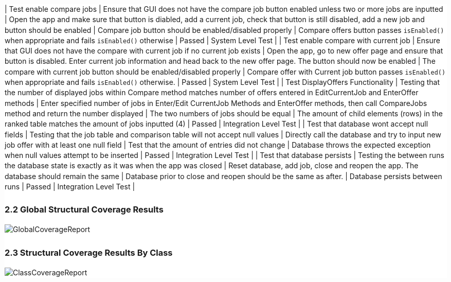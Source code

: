 | Test enable compare jobs                                                        | Ensure that GUI does not have the compare job button enabled unless two or more jobs are inputted                                         | Open the app and make sure that button is diabled, add a current job, check that button is still disabled, add a new job and button should be enabled  | Compare job button should be enabled/disabled properly  | Compare offers button passes `isEnabled()` when appropriate and fails `isEnabled()` otherwise                  | Passed         |  System Level Test  |
| Test enable compare with current job                                            | Ensure that GUI does not have the compare with current job if no current job exists                                                       | Open the app, go to new offer page and ensure that button is disabled. Enter current job information and head back to the new offer page. The button should now be enabled | The compare with current job button should be enabled/disabled properly | Compare offer with Current job button passes `isEnabled()` when appropriate and fails `isEnabled()` otherwise. | Passed         |  System Level Test  |
| Test DisplayOffers Functionality | Testing that the number of displayed jobs within Compare method matches number of offers entered in EditCurrentJob and EnterOffer methods | Enter specified number of jobs in Enter/Edit CurrentJob Methods and EnterOffer methods, then call CompareJobs method and return the number displayed | The two numbers of jobs should be equal | The amount of child elements (rows) in the ranked table matches the amount of jobs inputted (4)                | Passed         | Integration Level Test   |
| Test that database wont accept null fields                                      | Testing that the job table and comparison table will not accept null values                                                               | Directly call the database and try to input new job offer with at least one null field                                                                                                                                                                                                                                                                                                                      | Test that the amount of entries did not change                                                                                                                                                                        | Database throws the expected exception when null values attempt to be inserted                                 | Passed         | Integration Level Test   |
| Test that database persists                                                     | Testing the between runs the database state is exactly as it was when the app was closed                                                  | Reset database, add job, close and reopen the app. The database should remain the same                                                                                                                                                                                                                                                                                                                      | Database prior to close and reopen should be the same as after.                                                                                                                                                       | Database persists between runs                                                                                 | Passed         | Integration Level Test   |

### 2.2 Global Structural Coverage Results

![GlobalCoverageReport](../images/GlobalCoverageReport.png)

### 2.3 Structural Coverage Results By Class 

![ClassCoverageReport](../images/CoverageReportByClass.png)







